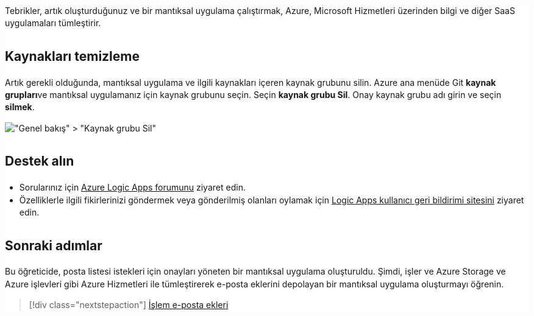 Tebrikler, artık oluşturduğunuz ve bir mantıksal uygulama çalıştırmak, Azure, Microsoft Hizmetleri üzerinden bilgi ve diğer SaaS uygulamaları tümleştirir.

## <a name="clean-up-resources"></a>Kaynakları temizleme

Artık gerekli olduğunda, mantıksal uygulama ve ilgili kaynakları içeren kaynak grubunu silin. Azure ana menüde Git **kaynak grupları**ve mantıksal uygulamanız için kaynak grubunu seçin. Seçin **kaynak grubu Sil**. Onay kaynak grubu adı girin ve seçin **silmek**.

!["Genel bakış" > "Kaynak grubu Sil"](./media/tutorial-process-mailing-list-subscriptions-workflow/delete-resource-group.png)

## <a name="get-support"></a>Destek alın

* Sorularınız için [Azure Logic Apps forumunu](https://social.msdn.microsoft.com/Forums/en-US/home?forum=azurelogicapps) ziyaret edin.
* Özelliklerle ilgili fikirlerinizi göndermek veya gönderilmiş olanları oylamak için [Logic Apps kullanıcı geri bildirimi sitesini](http://aka.ms/logicapps-wish) ziyaret edin.

## <a name="next-steps"></a>Sonraki adımlar

Bu öğreticide, posta listesi istekleri için onayları yöneten bir mantıksal uygulama oluşturuldu. Şimdi, işler ve Azure Storage ve Azure işlevleri gibi Azure Hizmetleri ile tümleştirerek e-posta eklerini depolayan bir mantıksal uygulama oluşturmayı öğrenin.

> [!div class="nextstepaction"]
> [İşlem e-posta ekleri](../logic-apps/tutorial-process-email-attachments-workflow.md)